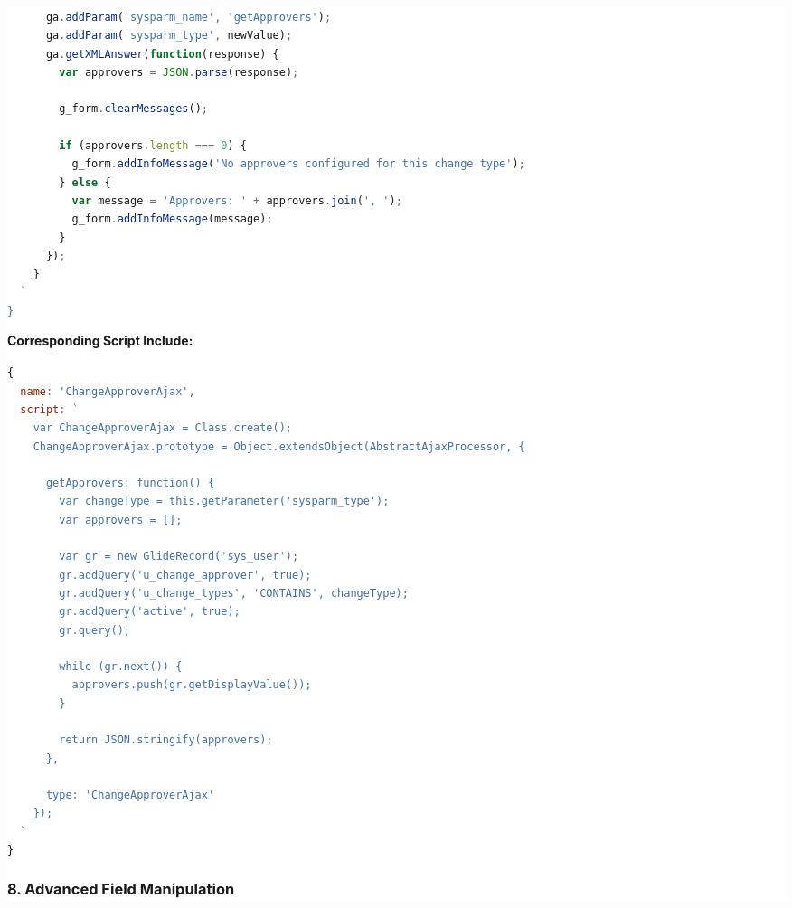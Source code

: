 ```javascript
      ga.addParam('sysparm_name', 'getApprovers');
      ga.addParam('sysparm_type', newValue);
      ga.getXMLAnswer(function(response) {
        var approvers = JSON.parse(response);

        g_form.clearMessages();

        if (approvers.length === 0) {
          g_form.addInfoMessage('No approvers configured for this change type');
        } else {
          var message = 'Approvers: ' + approvers.join(', ');
          g_form.addInfoMessage(message);
        }
      });
    }
  `
}
```

**Corresponding Script Include:**
```javascript
{
  name: 'ChangeApproverAjax',
  script: `
    var ChangeApproverAjax = Class.create();
    ChangeApproverAjax.prototype = Object.extendsObject(AbstractAjaxProcessor, {

      getApprovers: function() {
        var changeType = this.getParameter('sysparm_type');
        var approvers = [];

        var gr = new GlideRecord('sys_user');
        gr.addQuery('u_change_approver', true);
        gr.addQuery('u_change_types', 'CONTAINS', changeType);
        gr.addQuery('active', true);
        gr.query();

        while (gr.next()) {
          approvers.push(gr.getDisplayValue());
        }

        return JSON.stringify(approvers);
      },

      type: 'ChangeApproverAjax'
    });
  `
}
```

### 8. Advanced Field Manipulation
